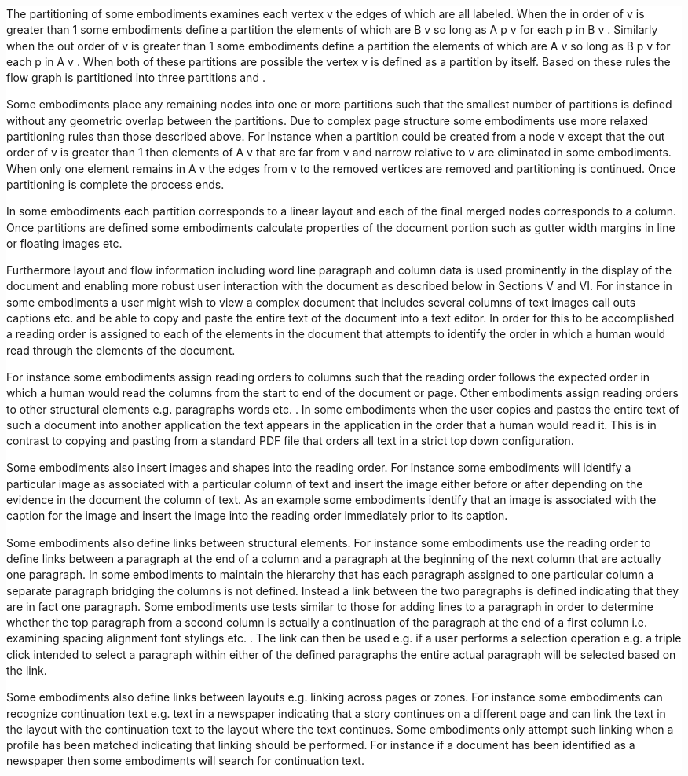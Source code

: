 The partitioning of some embodiments examines each vertex v the edges of which are all labeled. When the in order of v is greater than 1 some embodiments define a partition the elements of which are B v so long as A p v for each p in B v . Similarly when the out order of v is greater than 1 some embodiments define a partition the elements of which are A v so long as B p v for each p in A v . When both of these partitions are possible the vertex v is defined as a partition by itself. Based on these rules the flow graph is partitioned into three partitions and .

Some embodiments place any remaining nodes into one or more partitions such that the smallest number of partitions is defined without any geometric overlap between the partitions. Due to complex page structure some embodiments use more relaxed partitioning rules than those described above. For instance when a partition could be created from a node v except that the out order of v is greater than 1 then elements of A v that are far from v and narrow relative to v are eliminated in some embodiments. When only one element remains in A v the edges from v to the removed vertices are removed and partitioning is continued. Once partitioning is complete the process ends.

In some embodiments each partition corresponds to a linear layout and each of the final merged nodes corresponds to a column. Once partitions are defined some embodiments calculate properties of the document portion such as gutter width margins in line or floating images etc.

Furthermore layout and flow information including word line paragraph and column data is used prominently in the display of the document and enabling more robust user interaction with the document as described below in Sections V and VI. For instance in some embodiments a user might wish to view a complex document that includes several columns of text images call outs captions etc. and be able to copy and paste the entire text of the document into a text editor. In order for this to be accomplished a reading order is assigned to each of the elements in the document that attempts to identify the order in which a human would read through the elements of the document.

For instance some embodiments assign reading orders to columns such that the reading order follows the expected order in which a human would read the columns from the start to end of the document or page. Other embodiments assign reading orders to other structural elements e.g. paragraphs words etc. . In some embodiments when the user copies and pastes the entire text of such a document into another application the text appears in the application in the order that a human would read it. This is in contrast to copying and pasting from a standard PDF file that orders all text in a strict top down configuration.

Some embodiments also insert images and shapes into the reading order. For instance some embodiments will identify a particular image as associated with a particular column of text and insert the image either before or after depending on the evidence in the document the column of text. As an example some embodiments identify that an image is associated with the caption for the image and insert the image into the reading order immediately prior to its caption.

Some embodiments also define links between structural elements. For instance some embodiments use the reading order to define links between a paragraph at the end of a column and a paragraph at the beginning of the next column that are actually one paragraph. In some embodiments to maintain the hierarchy that has each paragraph assigned to one particular column a separate paragraph bridging the columns is not defined. Instead a link between the two paragraphs is defined indicating that they are in fact one paragraph. Some embodiments use tests similar to those for adding lines to a paragraph in order to determine whether the top paragraph from a second column is actually a continuation of the paragraph at the end of a first column i.e. examining spacing alignment font stylings etc. . The link can then be used e.g. if a user performs a selection operation e.g. a triple click intended to select a paragraph within either of the defined paragraphs the entire actual paragraph will be selected based on the link.

Some embodiments also define links between layouts e.g. linking across pages or zones. For instance some embodiments can recognize continuation text e.g. text in a newspaper indicating that a story continues on a different page and can link the text in the layout with the continuation text to the layout where the text continues. Some embodiments only attempt such linking when a profile has been matched indicating that linking should be performed. For instance if a document has been identified as a newspaper then some embodiments will search for continuation text.
